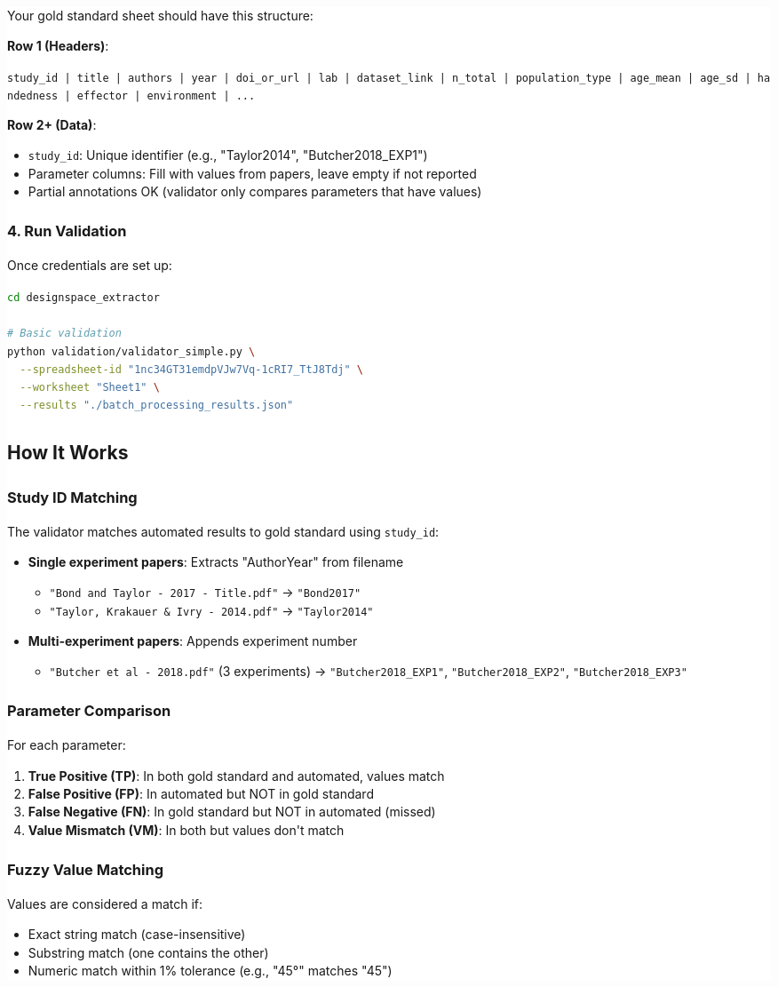 Your gold standard sheet should have this structure:

**Row 1 (Headers)**:
```
study_id | title | authors | year | doi_or_url | lab | dataset_link | n_total | population_type | age_mean | age_sd | handedness | effector | environment | ...
```

**Row 2+ (Data)**:
- `study_id`: Unique identifier (e.g., "Taylor2014", "Butcher2018_EXP1")
- Parameter columns: Fill with values from papers, leave empty if not reported
- Partial annotations OK (validator only compares parameters that have values)

### 4. Run Validation

Once credentials are set up:

```bash
cd designspace_extractor

# Basic validation
python validation/validator_simple.py \
  --spreadsheet-id "1nc34GT31emdpVJw7Vq-1cRI7_TtJ8Tdj" \
  --worksheet "Sheet1" \
  --results "./batch_processing_results.json"
```

## How It Works

### Study ID Matching

The validator matches automated results to gold standard using `study_id`:

- **Single experiment papers**: Extracts "AuthorYear" from filename
  - `"Bond and Taylor - 2017 - Title.pdf"` → `"Bond2017"`
  - `"Taylor, Krakauer & Ivry - 2014.pdf"` → `"Taylor2014"`

- **Multi-experiment papers**: Appends experiment number
  - `"Butcher et al - 2018.pdf"` (3 experiments) → `"Butcher2018_EXP1"`, `"Butcher2018_EXP2"`, `"Butcher2018_EXP3"`

### Parameter Comparison

For each parameter:

1. **True Positive (TP)**: In both gold standard and automated, values match
2. **False Positive (FP)**: In automated but NOT in gold standard
3. **False Negative (FN)**: In gold standard but NOT in automated (missed)
4. **Value Mismatch (VM)**: In both but values don't match

### Fuzzy Value Matching

Values are considered a match if:
- Exact string match (case-insensitive)
- Substring match (one contains the other)
- Numeric match within 1% tolerance (e.g., "45°" matches "45")

